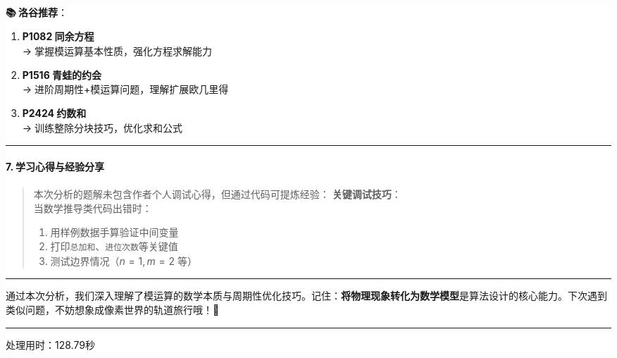 **📚 洛谷推荐**：
1. **P1082 同余方程**  
   → 掌握模运算基本性质，强化方程求解能力
   
2. **P1516 青蛙的约会**  
   → 进阶周期性+模运算问题，理解扩展欧几里得

3. **P2424 约数和**  
   → 训练整除分块技巧，优化求和公式

---

#### 7. 学习心得与经验分享
> 本次分析的题解未包含作者个人调试心得，但通过代码可提炼经验：
> **关键调试技巧**：  
> 当数学推导类代码出错时：
> 1. 用样例数据手算验证中间变量
> 2. 打印`总加和`、`进位次数`等关键值
> 3. 测试边界情况（$n=1, m=2$ 等）

---

通过本次分析，我们深入理解了模运算的数学本质与周期性优化技巧。记住：**将物理现象转化为数学模型**是算法设计的核心能力。下次遇到类似问题，不妨想象成像素世界的轨道旅行哦！👾

---
处理用时：128.79秒